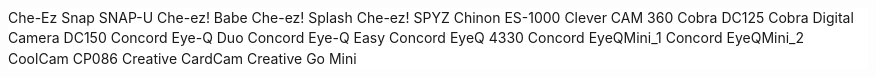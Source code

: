 <tr>
<td>Che-Ez Snap SNAP-U</td>
<td> </td>
</tr>
<tr>
<td>Che-ez! Babe</td>
<td> </td>
</tr>
<tr>
<td>Che-ez! Splash</td>
<td> </td>
</tr>
<tr>
<td>Che-ez! SPYZ</td>
<td> </td>
</tr>
<tr>
<td>Chinon ES-1000</td>
<td> </td>
</tr>
<tr>
<td>Clever CAM 360</td>
<td> </td>
</tr>
<tr>
<td>Cobra DC125</td>
<td> </td>
</tr>
<tr>
<td>Cobra Digital Camera DC150</td>
<td> </td>
</tr>
<tr>
<td>Concord Eye-Q Duo</td>
<td> </td>
</tr>
<tr>
<td>Concord Eye-Q Easy</td>
<td> </td>
</tr>
<tr>
<td>Concord EyeQ 4330</td>
<td> </td>
</tr>
<tr>
<td>Concord EyeQMini_1</td>
<td> </td>
</tr>
<tr>
<td>Concord EyeQMini_2</td>
<td> </td>
</tr>
<tr>
<td>CoolCam CP086</td>
<td> </td>
</tr>
<tr>
<td>Creative CardCam</td>
<td> </td>
</tr>
<tr>
<td>Creative Go Mini</td>
<td> </td>
</tr>